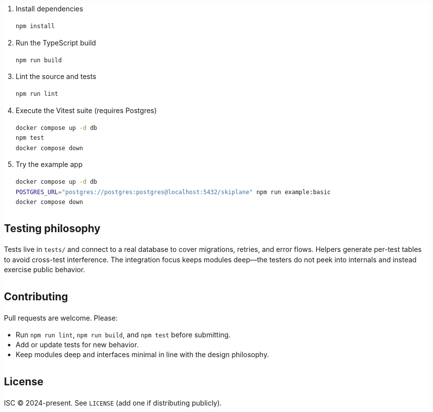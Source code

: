 1. Install dependencies
   ```bash
   npm install
   ```
2. Run the TypeScript build
   ```bash
   npm run build
   ```
3. Lint the source and tests
   ```bash
   npm run lint
   ```
4. Execute the Vitest suite (requires Postgres)
   ```bash
   docker compose up -d db
   npm test
   docker compose down
   ```
5. Try the example app
   ```bash
   docker compose up -d db
   POSTGRES_URL="postgres://postgres:postgres@localhost:5432/skiplane" npm run example:basic
   docker compose down
   ```

## Testing philosophy

Tests live in `tests/` and connect to a real database to cover migrations,
retries, and error flows. Helpers generate per-test tables to avoid cross-test
interference. The integration focus keeps modules deep—the testers do not peek
into internals and instead exercise public behavior.

## Contributing

Pull requests are welcome. Please:

- Run `npm run lint`, `npm run build`, and `npm test` before submitting.
- Add or update tests for new behavior.
- Keep modules deep and interfaces minimal in line with the design philosophy.

## License

ISC © 2024-present. See `LICENSE` (add one if distributing publicly).
